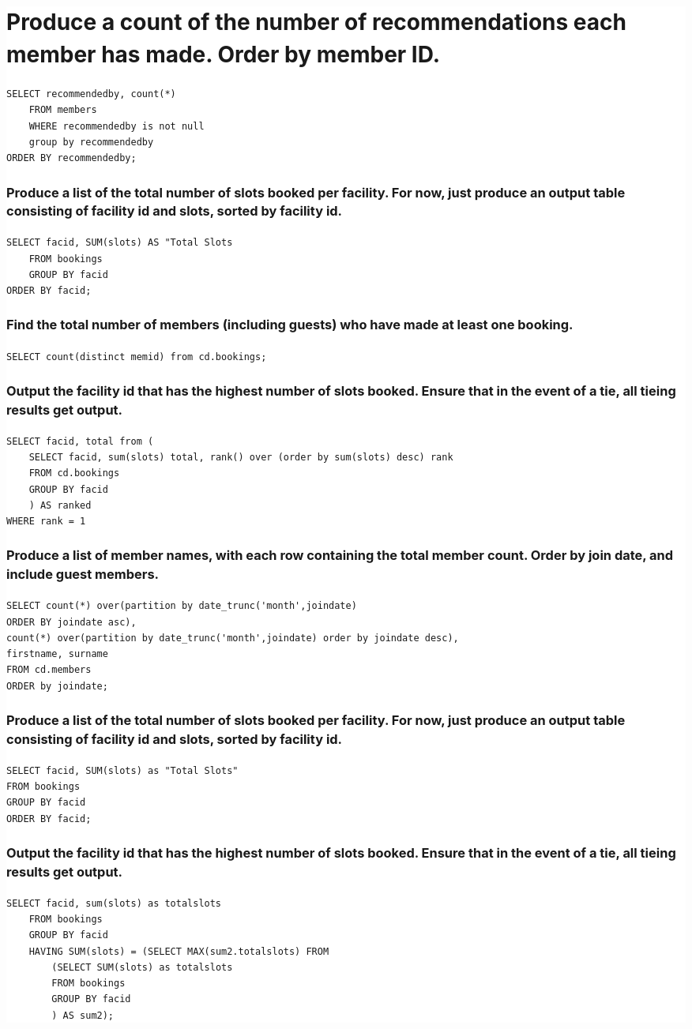 # Produce a count of the number of recommendations each member has made. Order by member ID.
    SELECT recommendedby, count(*)
        FROM members
        WHERE recommendedby is not null
        group by recommendedby
    ORDER BY recommendedby;

### Produce a list of the total number of slots booked per facility. For now, just produce an output table consisting of facility id and slots, sorted by facility id.
    SELECT facid, SUM(slots) AS "Total Slots
        FROM bookings
        GROUP BY facid
    ORDER BY facid;

### Find the total number of members (including guests) who have made at least one booking.
    SELECT count(distinct memid) from cd.bookings;

### Output the facility id that has the highest number of slots booked. Ensure that in the event of a tie, all tieing results get output.
    SELECT facid, total from (
        SELECT facid, sum(slots) total, rank() over (order by sum(slots) desc) rank
        FROM cd.bookings
        GROUP BY facid
        ) AS ranked
    WHERE rank = 1

### Produce a list of member names, with each row containing the total member count. Order by join date, and include guest members.
    SELECT count(*) over(partition by date_trunc('month',joindate) 
    ORDER BY joindate asc),
    count(*) over(partition by date_trunc('month',joindate) order by joindate desc),
    firstname, surname
    FROM cd.members
    ORDER by joindate;

### Produce a list of the total number of slots booked per facility. For now, just produce an output table consisting of facility id and slots, sorted by facility id.
    SELECT facid, SUM(slots) as "Total Slots"
    FROM bookings
    GROUP BY facid
    ORDER BY facid;

### Output the facility id that has the highest number of slots booked. Ensure that in the event of a tie, all tieing results get output.
    SELECT facid, sum(slots) as totalslots
        FROM bookings
        GROUP BY facid
        HAVING SUM(slots) = (SELECT MAX(sum2.totalslots) FROM
            (SELECT SUM(slots) as totalslots
            FROM bookings
            GROUP BY facid
            ) AS sum2);
